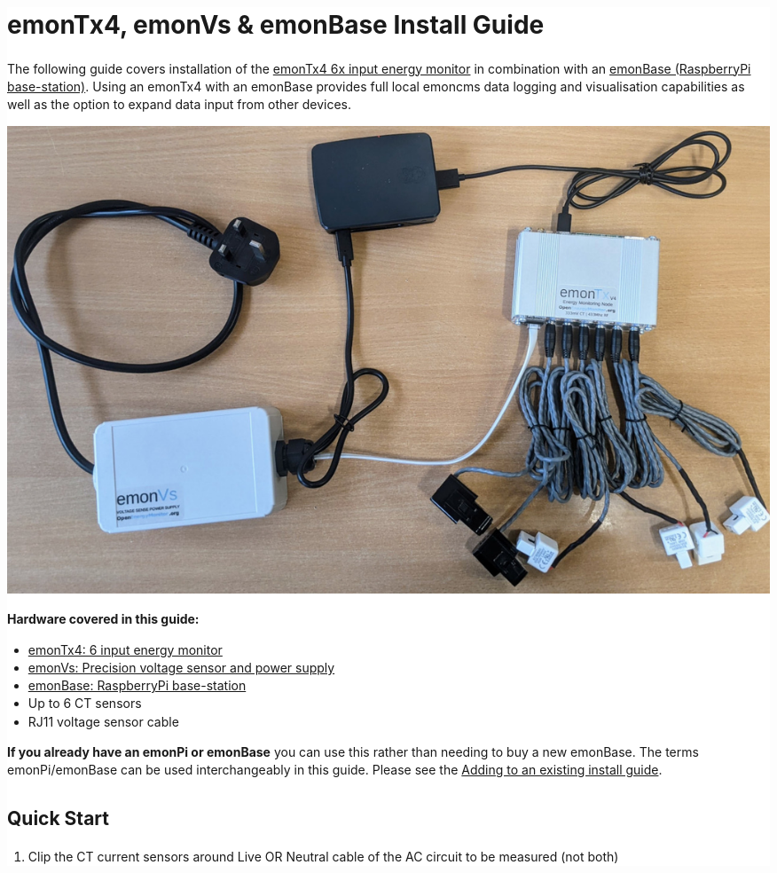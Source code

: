 # emonTx4, emonVs & emonBase Install Guide

The following guide covers installation of the [emonTx4 6x input energy monitor](overview.md) in combination with an [emonBase (RaspberryPi base-station)](../emonbase/rfm69-spi.md). Using an emonTx4 with an emonBase provides full local emoncms data logging and visualisation capabilities as well as the option to expand data input from other devices.

![emontx4emonbase.jpg](img/emontx4emonbase.jpg)

**Hardware covered in this guide:**

- [emonTx4: 6 input energy monitor](overview.md)
- [emonVs: Precision voltage sensor and power supply](voltage_sensors.md)
- [emonBase: RaspberryPi base-station](../emonbase/rfm69-spi.md)
- Up to 6 CT sensors
- RJ11 voltage sensor cable

**If you already have an emonPi or emonBase** you can use this rather than needing to buy a new emonBase. The terms emonPi/emonBase can be used interchangeably in this guide. Please see the [Adding to an existing install guide](emontx4_emonpi_install.md).

## Quick Start

1. Clip the CT current sensors around Live OR Neutral cable of the AC circuit to be measured (not both)
